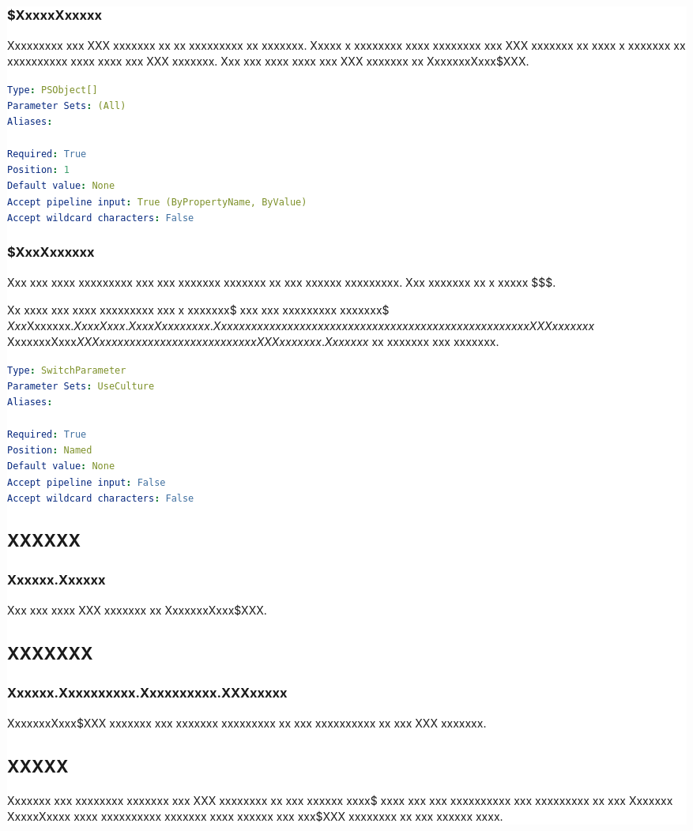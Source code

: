 ### $XxxxxXxxxxx
Xxxxxxxxx xxx XXX xxxxxxx xx xx xxxxxxxxx xx xxxxxxx.
Xxxxx x xxxxxxxx xxxx xxxxxxxx xxx XXX xxxxxxx xx xxxx x xxxxxxx xx xxxxxxxxxx xxxx xxxx xxx XXX xxxxxxx.
Xxx xxx xxxx xxxx xxx XXX xxxxxxx xx XxxxxxxXxxx$XXX.

```yaml
Type: PSObject[]
Parameter Sets: (All)
Aliases: 

Required: True
Position: 1
Default value: None
Accept pipeline input: True (ByPropertyName, ByValue)
Accept wildcard characters: False
```

### $XxxXxxxxxx
Xxx xxx xxxx xxxxxxxxx xxx xxx xxxxxxx xxxxxxx xx xxx xxxxxx xxxxxxxxx.
Xxx xxxxxxx xx x xxxxx $$$.

Xx xxxx xxx xxxx xxxxxxxxx xxx x xxxxxxx$ xxx xxx xxxxxxxxx xxxxxxx$ $Xxx$Xxxxxxx$.XxxxXxxx.XxxxXxxxxxxxx.
Xx xxx xxxxxxx x xxxxxxxxx xxxxx xxxx xxx xxxxxxxxx xxxx xx xxx XXX xxxxxxx$ XxxxxxxXxxx$XXX xxxxxx xxxxxx xxxxxxx xxxx xxx XXX xxxxxxx.
Xxxxxxx$ xx xxxxxxx xxx xxxxxxx.

```yaml
Type: SwitchParameter
Parameter Sets: UseCulture
Aliases: 

Required: True
Position: Named
Default value: None
Accept pipeline input: False
Accept wildcard characters: False
```

## XXXXXX

### Xxxxxx.Xxxxxx
Xxx xxx xxxx XXX xxxxxxx xx XxxxxxxXxxx$XXX.

## XXXXXXX

### Xxxxxx.Xxxxxxxxxx.Xxxxxxxxxx.XXXxxxxx
XxxxxxxXxxx$XXX xxxxxxx xxx xxxxxxx xxxxxxxxx xx xxx xxxxxxxxxx xx xxx XXX xxxxxxx.

## XXXXX
Xxxxxxx xxx xxxxxxxx xxxxxxx xxx XXX xxxxxxxx xx xxx xxxxxx xxxx$ xxxx xxx xxx xxxxxxxxxx xxx xxxxxxxxx xx xxx Xxxxxxx XxxxxXxxxx xxxx xxxxxxxxxx xxxxxxx xxxx xxxxxx xxx xxx$XXX xxxxxxxx xx xxx xxxxxx xxxx.
